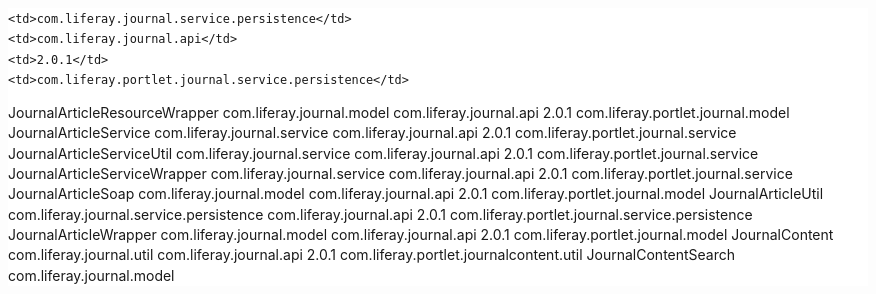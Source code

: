     <td>com.liferay.journal.service.persistence</td>
    <td>com.liferay.journal.api</td>
    <td>2.0.1</td>
    <td>com.liferay.portlet.journal.service.persistence</td>
  </tr>
  <tr>
    <td>JournalArticleResourceWrapper</td>
    <td>com.liferay.journal.model</td>
    <td>com.liferay.journal.api</td>
    <td>2.0.1</td>
    <td>com.liferay.portlet.journal.model</td>
  </tr>
  <tr>
    <td>JournalArticleService</td>
    <td>com.liferay.journal.service</td>
    <td>com.liferay.journal.api</td>
    <td>2.0.1</td>
    <td>com.liferay.portlet.journal.service</td>
  </tr>
  <tr>
    <td>JournalArticleServiceUtil</td>
    <td>com.liferay.journal.service</td>
    <td>com.liferay.journal.api</td>
    <td>2.0.1</td>
    <td>com.liferay.portlet.journal.service</td>
  </tr>
  <tr>
    <td>JournalArticleServiceWrapper</td>
    <td>com.liferay.journal.service</td>
    <td>com.liferay.journal.api</td>
    <td>2.0.1</td>
    <td>com.liferay.portlet.journal.service</td>
  </tr>
  <tr>
    <td>JournalArticleSoap</td>
    <td>com.liferay.journal.model</td>
    <td>com.liferay.journal.api</td>
    <td>2.0.1</td>
    <td>com.liferay.portlet.journal.model</td>
  </tr>
  <tr>
    <td>JournalArticleUtil</td>
    <td>com.liferay.journal.service.persistence</td>
    <td>com.liferay.journal.api</td>
    <td>2.0.1</td>
    <td>com.liferay.portlet.journal.service.persistence</td>
  </tr>
  <tr>
    <td>JournalArticleWrapper</td>
    <td>com.liferay.journal.model</td>
    <td>com.liferay.journal.api</td>
    <td>2.0.1</td>
    <td>com.liferay.portlet.journal.model</td>
  </tr>
  <tr>
    <td>JournalContent</td>
    <td>com.liferay.journal.util</td>
    <td>com.liferay.journal.api</td>
    <td>2.0.1</td>
    <td>com.liferay.portlet.journalcontent.util</td>
  </tr>
  <tr>
    <td>JournalContentSearch</td>
    <td>com.liferay.journal.model</td>